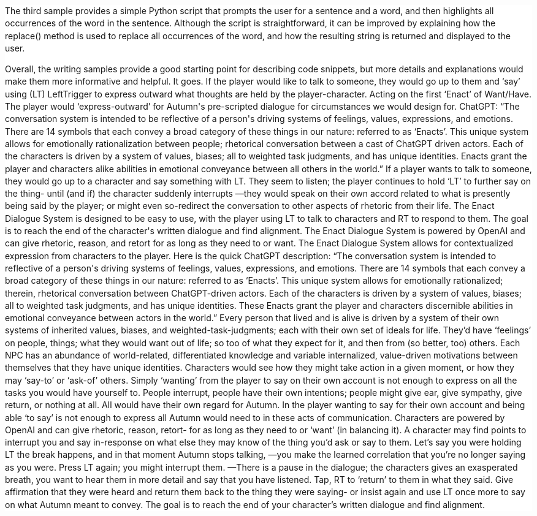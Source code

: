 The third sample provides a simple Python script that prompts the user for a sentence and a word, and then highlights all occurrences of the word in the sentence. Although the script is straightforward, it can be improved by explaining how the replace() method is used to replace all occurrences of the word, and how the resulting string is returned and displayed to the user.

Overall, the writing samples provide a good starting point for describing code snippets, but more details and explanations would make them more informative and helpful.
It goes. If the player would like to talk to someone, they would go up to them and ‘say’ using (LT) LeftTrigger to express outward what thoughts are held by the player-character. Acting on the first ‘Enact’ of Want/Have. The player would ‘express-outward’ for Autumn's pre-scripted dialogue for circumstances we would design for.
ChatGPT:
“The conversation system is intended to be reflective of a person's driving systems of feelings, values, expressions, and emotions. There are 14 symbols that each convey a broad category of these things in our nature: referred to as ‘Enacts’. This unique system allows for emotionally rationalization between people; rhetorical conversation between a cast of ChatGPT driven actors. Each of the characters is driven by a system of values, biases; all to weighted task judgments, and has unique identities. Enacts grant the player and characters alike abilities in emotional conveyance between all others in the world.”
If a player wants to talk to someone, they would go up to a character and say something with LT. They seem to listen; the player continues to hold ‘LT’ to further say on the thing- until (and if) the character suddenly interrupts —they would speak on their own accord related to what is presently being said by the player; or might even so-redirect the conversation to other aspects of rhetoric from their life.
The Enact Dialogue System is designed to be easy to use, with the player using LT to talk to characters and RT to respond to them. The goal is to reach the end of the character's written dialogue and find alignment.
The Enact Dialogue System is powered by OpenAI and can give rhetoric, reason, and retort for as long as they need to or want. The Enact Dialogue System allows for contextualized expression from characters to the player.
Here is the quick ChatGPT description:
“The conversation system is intended to reflective of a person's driving systems of feelings, values, expressions, and emotions. There are 14 symbols that each convey a broad category of these things in our nature: referred to as ‘Enacts’. This unique system allows for emotionally rationalized; therein, rhetorical conversation between ChatGPT-driven actors. Each of the characters is driven by a system of values, biases; all to weighted task judgments, and has unique identities. These Enacts grant the player and characters discernible abilities in emotional conveyance between actors in the world.”
Every person that lived and is alive is driven by a system of their own systems of inherited values, biases, and weighted-task-judgments; each with their own set of ideals for life. They’d have ‘feelings’ on people, things; what they would want out of life; so too of what they expect for it, and then from (so better, too) others. Each NPC has an abundance of world-related, differentiated knowledge and variable internalized, value-driven motivations between themselves that they have unique identities.
Characters would see how they might take action in a given moment, or how they may ‘say-to’ or ‘ask-of’ others. Simply ‘wanting’ from the player to say on their own account is not enough to express on all the tasks you would have yourself to. People interrupt, people have their own intentions; people might give ear, give sympathy, give return, or nothing at all. All would have their own regard for Autumn.
In the player wanting to say for their own account and being able ‘to say’ is not enough to express all Autumn would need to in these acts of communication. Characters are powered by OpenAI and can give rhetoric, reason, retort- for as long as they need to or ‘want’ (in balancing it).
A character may find points to interrupt you and say in-response on what else they may know of the thing you’d ask or say to them. Let’s say you were holding LT the break happens, and in that moment Autumn stops talking, —you make the learned correlation that you’re no longer saying as you were. Press LT again; you might interrupt them. —There is a pause in the dialogue; the characters gives an exasperated breath, you want to hear them in more detail and say that you have listened. Tap, RT to ‘return’ to them in what they said. Give affirmation that they were heard and return them back to the thing they were saying- or insist again and use LT once more to say on what Autumn meant to convey.
The goal is to reach the end of your character’s written dialogue and find alignment.